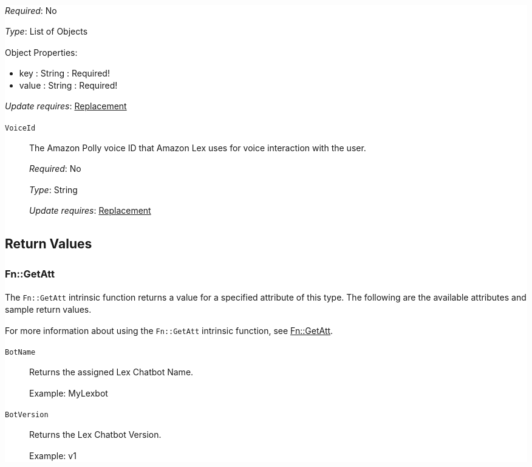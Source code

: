 <p><em>Required</em>: No
</p>
<p><em>Type</em>: List of Objects

Object Properties:</p>
<ul>
    <li>key : String : Required!</li>
    <li>value : String : Required!</li>
</ul>
<p><em>Update requires</em>: <a href="https://docs.aws.amazon.com/AWSCloudFormation/latest/UserGuide/using-cfn-updating-stacks-update-behaviors.html#update-replacement">Replacement</a></p>
</dd>

<dt><span class="term"><code class="code">VoiceId</code></span></dt>
<dd>

<p>The Amazon Polly voice ID that Amazon Lex uses for voice interaction with the user.</p>

<p><em>Required</em>: No
</p>
<p><em>Type</em>: String</p>
<p><em>Update requires</em>: <a href="https://docs.aws.amazon.com/AWSCloudFormation/latest/UserGuide/using-cfn-updating-stacks-update-behaviors.html#update-replacement">Replacement</a></p>
</dd>

</dl>


## Return Values

### Fn::GetAtt

<p>The <code class="code">Fn::GetAtt</code> intrinsic function returns a value for a specified attribute of this type. The following are the available attributes and sample return values.
</p>

<p>For more information about using the <code class="code">Fn::GetAtt</code> intrinsic function, see <a href="https://docs.aws.amazon.com/AWSCloudFormation/latest/UserGuide/intrinsic-function-reference-getatt.html">Fn::GetAtt</a>.
</p>

<dl>
<dt><span class="term"><code class="code">BotName</code></span></dt>
<dd>

<p>Returns the assigned Lex Chatbot Name.</p>

<p>Example: MyLexbot</p>

</dd>

<dt><span class="term"><code class="code">BotVersion</code></span></dt>
<dd>

<p>Returns the Lex Chatbot Version.</p>

<p>Example: v1</p>
